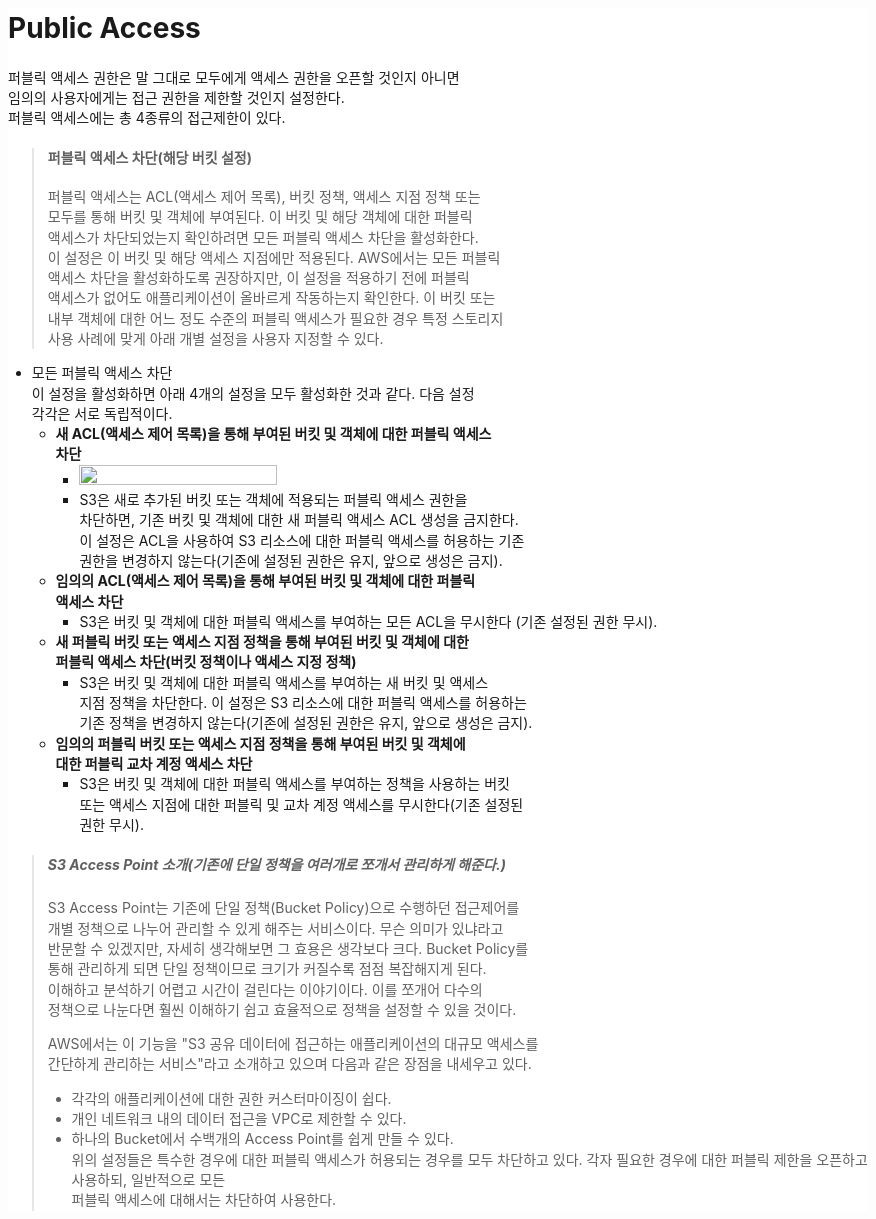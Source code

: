 # Public Access
퍼블릭 액세스 권한은 말 그대로 모두에게 액세스 권한을 오픈할 것인지 아니면   
임의의 사용자에게는 접근 권한을 제한할 것인지 설정한다.    
퍼블릭 액세스에는 총 4종류의 접근제한이 있다.   

> #### 퍼블릭 액세스 차단(해당 버킷 설정)  
> 퍼블릭 액세스는 ACL(액세스 제어 목록), 버킷 정책, 액세스 지점 정책 또는  
> 모두를 통해 버킷 및 객체에 부여된다. 이 버킷 및 해당 객체에 대한 퍼블릭  
> 액세스가 차단되었는지 확인하려면 모든 퍼블릭 액세스 차단을 활성화한다.   
> 이 설정은 이 버킷 및 해당 액세스 지점에만 적용된다. AWS에서는 모든 퍼블릭   
> 액세스 차단을 활성화하도록 권장하지만, 이 설정을 적용하기 전에 퍼블릭   
> 액세스가 없어도 애플리케이션이 올바르게 작동하는지 확인한다. 이 버킷 또는   
> 내부 객체에 대한 어느 정도 수준의 퍼블릭 액세스가 필요한 경우 특정 스토리지  
> 사용 사례에 맞게 아래 개별 설정을 사용자 지정할 수 있다.  

- 모든 퍼블릭 액세스 차단  
이 설정을 활성화하면 아래 4개의 설정을 모두 활성화한 것과 같다. 다음 설정   
각각은 서로 독립적이다.   
   - **새 ACL(액세스 제어 목록)을 통해 부여된 버킷 및 객체에 대한 퍼블릭 액세스  
   차단**    
      - <img src="https://user-images.githubusercontent.com/33191974/155847700-8fe534a5-3253-4541-a01b-b12401f02b29.png" width="50%" height="50%"/>       
      - S3은 새로 추가된 버킷 또는 객체에 적용되는 퍼블릭 액세스 권한을      
      차단하면, 기존 버킷 및 객체에 대한 새 퍼블릭 액세스 ACL 생성을 금지한다.   
      이 설정은 ACL을 사용하여 S3 리소스에 대한 퍼블릭 액세스를 허용하는 기존   
      권한을 변경하지 않는다(기존에 설정된 권한은 유지, 앞으로 생성은 금지).     
   - **임의의 ACL(액세스 제어 목록)을 통해 부여된 버킷 및 객체에 대한 퍼블릭  
   액세스 차단**   
     - S3은 버킷 및 객체에 대한 퍼블릭 액세스를 부여하는 모든 ACL을 무시한다
     (기존 설정된 권한 무시).  
   - **새 퍼블릭 버킷 또는 액세스 지점 정책을 통해 부여된 버킷 및 객체에 대한   
   퍼블릭 액세스 차단(버킷 정책이나 액세스 지정 정책)**    
      - S3은 버킷 및 객체에 대한 퍼블릭 액세스를 부여하는 새 버킷 및 액세스  
      지점 정책을 차단한다. 이 설정은 S3 리소스에 대한 퍼블릭 액세스를 허용하는  
      기존 정책을 변경하지 않는다(기존에 설정된 권한은 유지, 앞으로 생성은 금지).    
   - **임의의 퍼블릭 버킷 또는 액세스 지점 정책을 통해 부여된 버킷 및 객체에   
   대한 퍼블릭 교차 계정 액세스 차단**
      - S3은 버킷 및 객체에 대한 퍼블릭 액세스를 부여하는 정책을 사용하는 버킷  
      또는 액세스 지점에 대한 퍼블릭 및 교차 계정 액세스를 무시한다(기존 설정된  
      권한 무시).   
      

> ##### S3 Access Point 소개(기존에 단일 정책을 여러개로 쪼개서 관리하게 해준다.)     
> S3 Access Point는 기존에 단일 정책(Bucket Policy)으로 수행하던 접근제어를   
> 개별 정책으로 나누어 관리할 수 있게 해주는 서비스이다. 무슨 의미가 있냐라고  
> 반문할 수 있겠지만, 자세히 생각해보면 그 효용은 생각보다 크다. Bucket Policy를  
> 통해 관리하게 되면 단일 정책이므로 크기가 커질수록 점점 복잡해지게 된다.  
> 이해하고 분석하기 어렵고 시간이 걸린다는 이야기이다. 이를 쪼개어 다수의   
> 정책으로 나눈다면 훨씬 이해하기 쉽고 효율적으로 정책을 설정할 수 있을 것이다.   
>   
> AWS에서는 이 기능을 "S3 공유 데이터에 접근하는 애플리케이션의 대규모 액세스를   
> 간단하게 관리하는 서비스"라고 소개하고 있으며 다음과 같은 장점을 내세우고 있다.   
> - 각각의 애플리케이션에 대한 권한 커스터마이징이 쉽다.
> - 개인 네트워크 내의 데이터 접근을 VPC로 제한할 수 있다.   
> - 하나의 Bucket에서 수백개의 Access Point를 쉽게 만들 수 있다.   
위의 설정들은 특수한 경우에 대한 퍼블릭 액세스가 허용되는 경우를 모두 차단하고   있다. 각자 필요한 경우에 대한 퍼블릭 제한을 오픈하고 사용하되, 일반적으로 모든   
퍼블릭 액세스에 대해서는 차단하여 사용한다.   
  